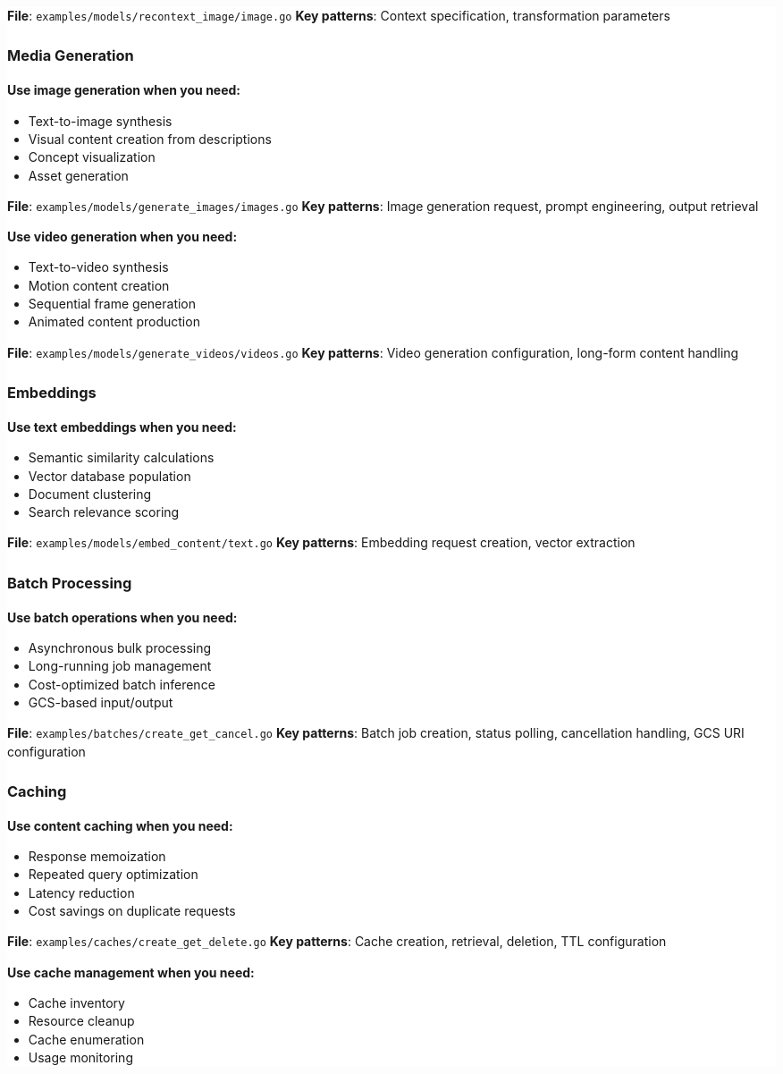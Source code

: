 **File**: `examples/models/recontext_image/image.go`
**Key patterns**: Context specification, transformation parameters

### Media Generation
**Use image generation when you need:**
- Text-to-image synthesis
- Visual content creation from descriptions
- Concept visualization
- Asset generation

**File**: `examples/models/generate_images/images.go`
**Key patterns**: Image generation request, prompt engineering, output retrieval

**Use video generation when you need:**
- Text-to-video synthesis
- Motion content creation
- Sequential frame generation
- Animated content production

**File**: `examples/models/generate_videos/videos.go`
**Key patterns**: Video generation configuration, long-form content handling

### Embeddings
**Use text embeddings when you need:**
- Semantic similarity calculations
- Vector database population
- Document clustering
- Search relevance scoring

**File**: `examples/models/embed_content/text.go`
**Key patterns**: Embedding request creation, vector extraction

### Batch Processing
**Use batch operations when you need:**
- Asynchronous bulk processing
- Long-running job management
- Cost-optimized batch inference
- GCS-based input/output

**File**: `examples/batches/create_get_cancel.go`
**Key patterns**: Batch job creation, status polling, cancellation handling, GCS URI configuration

### Caching
**Use content caching when you need:**
- Response memoization
- Repeated query optimization
- Latency reduction
- Cost savings on duplicate requests

**File**: `examples/caches/create_get_delete.go`
**Key patterns**: Cache creation, retrieval, deletion, TTL configuration

**Use cache management when you need:**
- Cache inventory
- Resource cleanup
- Cache enumeration
- Usage monitoring
